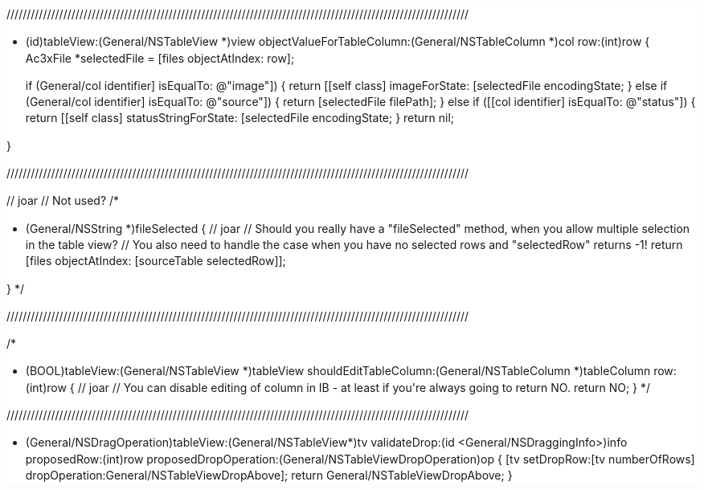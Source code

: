 //////////////////////////////////////////////////////////////////////////////////////////////////////////////////

- (id)tableView:(General/NSTableView *)view objectValueForTableColumn:(General/NSTableColumn *)col row:(int)row
{
	Ac3xFile *selectedFile = [files objectAtIndex: row];

    if (General/col identifier] isEqualTo: @"image"]) {
        return [[self class] imageForState: [selectedFile encodingState;
    }
    else if (General/col identifier] isEqualTo: @"source"]) {
        return [selectedFile filePath];
    }
    else if ([[col identifier] isEqualTo: @"status"]) {
        return [[self class] statusStringForState: [selectedFile encodingState;
    }
    return nil;


}

//////////////////////////////////////////////////////////////////////////////////////////////////////////////////

// joar
// Not used?
/*
- (General/NSString *)fileSelected
{ 
	// joar
	// Should you really have a "fileSelected" method, when you allow multiple selection in the table view?
	// You also need to handle the case when you have no selected rows and "selectedRow" returns -1!
return [files objectAtIndex: [sourceTable selectedRow]]; 

}
*/

//////////////////////////////////////////////////////////////////////////////////////////////////////////////////

/*
- (BOOL)tableView:(General/NSTableView *)tableView shouldEditTableColumn:(General/NSTableColumn *)tableColumn row:(int)row
{
	// joar
	// You can disable editing of column in IB - at least if you're always going to return NO.
    return NO; 
}
*/

//////////////////////////////////////////////////////////////////////////////////////////////////////////////////

- (General/NSDragOperation)tableView:(General/NSTableView*)tv validateDrop:(id <General/NSDraggingInfo>)info proposedRow:(int)row proposedDropOperation:(General/NSTableViewDropOperation)op
{
    [tv setDropRow:[tv numberOfRows] dropOperation:General/NSTableViewDropAbove];
    return General/NSTableViewDropAbove;
}
